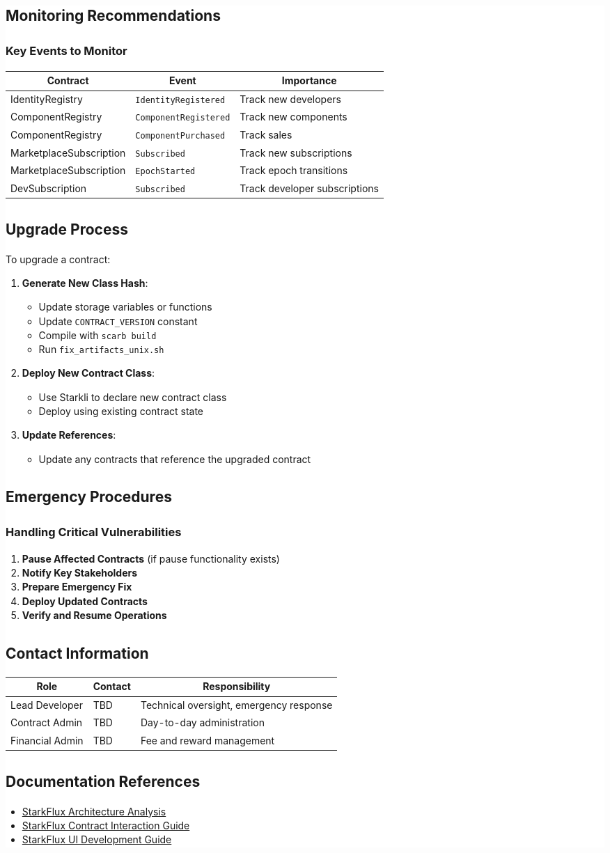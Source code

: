 ## Monitoring Recommendations

### Key Events to Monitor

| Contract | Event | Importance |
|----------|-------|------------|
| IdentityRegistry | `IdentityRegistered` | Track new developers |
| ComponentRegistry | `ComponentRegistered` | Track new components |
| ComponentRegistry | `ComponentPurchased` | Track sales |
| MarketplaceSubscription | `Subscribed` | Track new subscriptions |
| MarketplaceSubscription | `EpochStarted` | Track epoch transitions |
| DevSubscription | `Subscribed` | Track developer subscriptions |

## Upgrade Process

To upgrade a contract:

1. **Generate New Class Hash**:
   - Update storage variables or functions 
   - Update `CONTRACT_VERSION` constant
   - Compile with `scarb build`
   - Run `fix_artifacts_unix.sh`

2. **Deploy New Contract Class**:
   - Use Starkli to declare new contract class
   - Deploy using existing contract state

3. **Update References**:
   - Update any contracts that reference the upgraded contract

## Emergency Procedures

### Handling Critical Vulnerabilities

1. **Pause Affected Contracts** (if pause functionality exists)
2. **Notify Key Stakeholders**
3. **Prepare Emergency Fix**
4. **Deploy Updated Contracts**
5. **Verify and Resume Operations**

## Contact Information

| Role | Contact | Responsibility |
|------|---------|----------------|
| Lead Developer | TBD | Technical oversight, emergency response |
| Contract Admin | TBD | Day-to-day administration |
| Financial Admin | TBD | Fee and reward management |

## Documentation References

- [StarkFlux Architecture Analysis](./StarkFlux_Architecture_Analysis.md)
- [StarkFlux Contract Interaction Guide](./StarkFlux_Contract_Interaction_Guide.md)
- [StarkFlux UI Development Guide](./StarkFlux_UI_Development_Guide.md) 